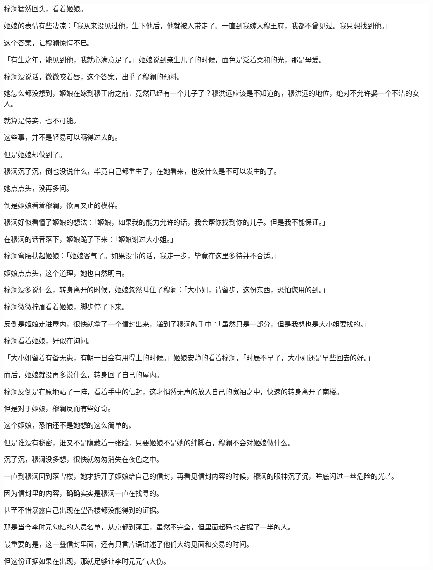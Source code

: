 穆澜猛然回头，看着姬娘。

姬娘的表情有些凄凉：「我从来没见过他，生下他后，他就被人带走了。一直到我嫁入穆王府，我都不曾见过。我只想找到他。」

这个答案，让穆澜惊愕不已。

「有生之年，能见到他，我就心满意足了。」姬娘说到亲生儿子的时候，面色是泛着柔和的光，那是母爱。

穆澜没说话，微微咬着唇，这个答案，出乎了穆澜的预料。

她怎么都没想到，姬娘在嫁到穆王府之前，竟然已经有一个儿子了？穆洪远应该是不知道的，穆洪远的地位，绝对不允许娶一个不洁的女人。

就算是侍妾，也不可能。

这些事，并不是轻易可以瞒得过去的。

但是姬娘却做到了。

穆澜沉了沉，倒也没说什么，毕竟自己都重生了，在她看来，也没什么是不可以发生的了。

她点点头，没再多问。

倒是姬娘看着穆澜，欲言又止的模样。

穆澜好似看懂了姬娘的想法：「姬娘，如果我的能力允许的话，我会帮你找到你的儿子。但是我不能保证。」

在穆澜的话音落下，姬娘跪了下来：「姬娘谢过大小姐。」

穆澜弯腰扶起姬娘：「姬娘客气了。如果没事的话，我走一步，毕竟在这里多待并不合适。」

姬娘点点头，这个道理，她也自然明白。

穆澜没多说什么，转身离开的时候，姬娘忽然叫住了穆澜：「大小姐，请留步，这份东西，恐怕您用的到。」

穆澜微微拧眉看着姬娘，脚步停了下来。

反倒是姬娘走进屋内，很快就拿了一个信封出来，递到了穆澜的手中：「虽然只是一部分，但是我想也是大小姐要找的。」

穆澜看着姬娘，好似在询问。

「大小姐留着有备无患，有朝一日会有用得上的时候。」姬娘安静的看着穆澜，「时辰不早了，大小姐还是早些回去的好。」

而后，姬娘就没再多说什么，转身回了自己的屋内。

穆澜反倒是在原地站了一阵，看着手中的信封，这才悄然无声的放入自己的宽袖之中，快速的转身离开了南楼。

但是对于姬娘，穆澜反而有些好奇。

这个姬娘，恐怕还不是她想的这么简单的。

但是谁没有秘密，谁又不是隐藏着一张脸，只要姬娘不是她的绊脚石，穆澜不会对姬娘做什么。

沉了沉，穆澜没多想，很快就匆匆消失在夜色之中。

一直到穆澜回到落雪楼，她才拆开了姬娘给自己的信封，再看见信封内容的时候，穆澜的眼神沉了沉，眸底闪过一丝危险的光芒。

因为信封里的内容，确确实实是穆澜一直在找寻的。

甚至不惜暴露自己出现在望香楼都没能得到的证据。

那是当今李时元勾结的人员名单，从京都到藩王，虽然不完全，但里面起码也占据了一半的人。

最重要的是，这一叠信封里面，还有只言片语讲述了他们大约见面和交易的时间。

但这份证据如果在出现，那就足够让李时元元气大伤。
